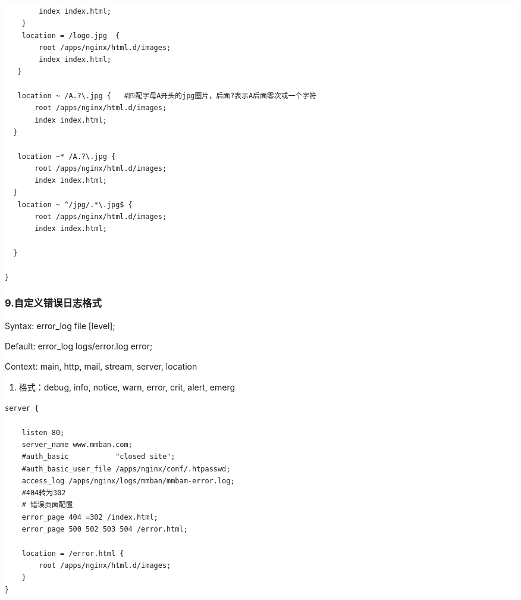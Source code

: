 ~~~shell
        index index.html;
    }
    location = /logo.jpg  {
        root /apps/nginx/html.d/images;
        index index.html;
   }

   location ~ /A.?\.jpg {   #匹配字母A开头的jpg图片，后面?表示A后面零次或一个字符
       root /apps/nginx/html.d/images;
       index index.html;
  }

   location ~* /A.?\.jpg {
       root /apps/nginx/html.d/images;
       index index.html;
  }
   location ~ ^/jpg/.*\.jpg$ {
       root /apps/nginx/html.d/images;
       index index.html;

  }

}
~~~

### 9.自定义错误日志格式

Syntax:	error_log file [level];

Default:	error_log logs/error.log error;

Context:	main, http, mail, stream, server, location

1. 格式：debug, info, notice, warn, error, crit, alert, emerg

~~~shell
server {

    listen 80;
    server_name www.mmban.com;
    #auth_basic           "closed site";
    #auth_basic_user_file /apps/nginx/conf/.htpasswd;
    access_log /apps/nginx/logs/mmban/mmbam-error.log;
    #404转为302
    # 错误页面配置
    error_page 404 =302 /index.html;
    error_page 500 502 503 504 /error.html;

    location = /error.html {
        root /apps/nginx/html.d/images;
    }
}
~~~
